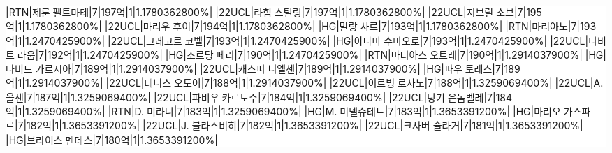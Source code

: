 |RTN|제룬 펠트마테|7|197억|1|1.1780362800%|
|22UCL|라힘 스털링|7|197억|1|1.1780362800%|
|22UCL|지브릴 소브|7|195억|1|1.1780362800%|
|22UCL|마리우 후이|7|194억|1|1.1780362800%|
|HG|말랑 사르|7|193억|1|1.1780362800%|
|RTN|마리아노|7|193억|1|1.2470425900%|
|22UCL|그레고르 코벨|7|193억|1|1.2470425900%|
|HG|아다마 수마오로|7|193억|1|1.2470425900%|
|22UCL|다비트 라움|7|192억|1|1.2470425900%|
|HG|조르당 페리|7|190억|1|1.2470425900%|
|RTN|마티아스 오트레|7|190억|1|1.2914037900%|
|HG|다비드 가르시아|7|189억|1|1.2914037900%|
|22UCL|캐스퍼 니엘센|7|189억|1|1.2914037900%|
|HG|파우 토레스|7|189억|1|1.2914037900%|
|22UCL|데니스 오도이|7|188억|1|1.2914037900%|
|22UCL|이르빙 로사노|7|188억|1|1.3259069400%|
|22UCL|A. 올센|7|187억|1|1.3259069400%|
|22UCL|파비우 카르도주|7|184억|1|1.3259069400%|
|22UCL|탕기 은돔벨레|7|184억|1|1.3259069400%|
|RTN|D. 미라니|7|183억|1|1.3259069400%|
|HG|M. 미텔슈테트|7|183억|1|1.3653391200%|
|HG|마리오 가스파르|7|182억|1|1.3653391200%|
|22UCL|J. 블라스비히|7|182억|1|1.3653391200%|
|22UCL|크사버 슐라거|7|181억|1|1.3653391200%|
|HG|브라이스 멘데스|7|180억|1|1.3653391200%|
